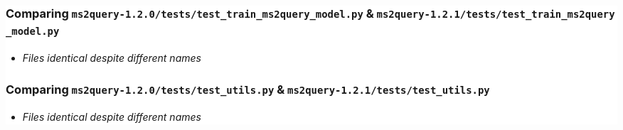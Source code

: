 ### Comparing `ms2query-1.2.0/tests/test_train_ms2query_model.py` & `ms2query-1.2.1/tests/test_train_ms2query_model.py`

 * *Files identical despite different names*

### Comparing `ms2query-1.2.0/tests/test_utils.py` & `ms2query-1.2.1/tests/test_utils.py`

 * *Files identical despite different names*

